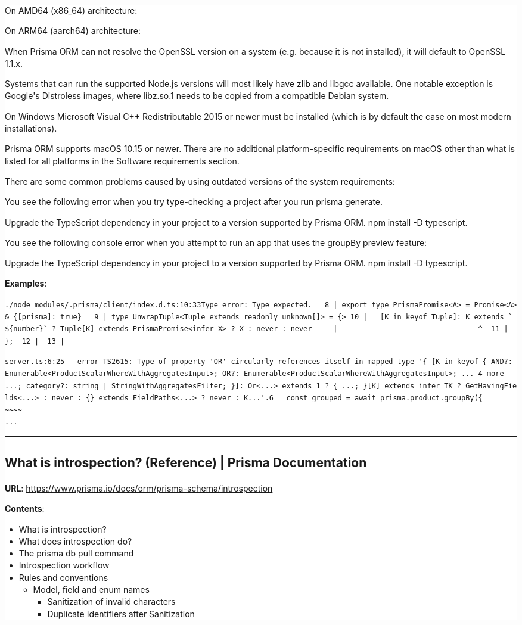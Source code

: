 On AMD64 (x86_64) architecture:

On ARM64 (aarch64) architecture:

When Prisma ORM can not resolve the OpenSSL version on a system (e.g. because it is not installed), it will default to OpenSSL 1.1.x.

Systems that can run the supported Node.js versions will most likely have zlib and libgcc available. One notable exception is Google's Distroless images, where libz.so.1 needs to be copied from a compatible Debian system.

On Windows Microsoft Visual C++ Redistributable 2015 or newer must be installed (which is by default the case on most modern installations).

Prisma ORM supports macOS 10.15 or newer. There are no additional platform-specific requirements on macOS other than what is listed for all platforms in the Software requirements section.

There are some common problems caused by using outdated versions of the system requirements:

You see the following error when you try type-checking a project after you run prisma generate.

Upgrade the TypeScript dependency in your project to a version supported by Prisma ORM. npm install -D typescript.

You see the following console error when you attempt to run an app that uses the groupBy preview feature:

Upgrade the TypeScript dependency in your project to a version supported by Prisma ORM. npm install -D typescript.

**Examples**:

```terminal
./node_modules/.prisma/client/index.d.ts:10:33Type error: Type expected.   8 | export type PrismaPromise<A> = Promise<A> & {[prisma]: true}   9 | type UnwrapTuple<Tuple extends readonly unknown[]> = {> 10 |   [K in keyof Tuple]: K extends `${number}` ? Tuple[K] extends PrismaPromise<infer X> ? X : never : never     |                                 ^  11 | };  12 |  13 |
```

```terminal
server.ts:6:25 - error TS2615: Type of property 'OR' circularly references itself in mapped type '{ [K in keyof { AND?: Enumerable<ProductScalarWhereWithAggregatesInput>; OR?: Enumerable<ProductScalarWhereWithAggregatesInput>; ... 4 more ...; category?: string | StringWithAggregatesFilter; }]: Or<...> extends 1 ? { ...; }[K] extends infer TK ? GetHavingFields<...> : never : {} extends FieldPaths<...> ? never : K...'.6   const grouped = await prisma.product.groupBy({                          ~~~~
...
```

---

## What is introspection? (Reference) | Prisma Documentation

**URL**: https://www.prisma.io/docs/orm/prisma-schema/introspection

**Contents**:
- What is introspection?
- What does introspection do?​
- The prisma db pull command​
- Introspection workflow​
- Rules and conventions​
  - Model, field and enum names​
    - Sanitization of invalid characters​
    - Duplicate Identifiers after Sanitization​
